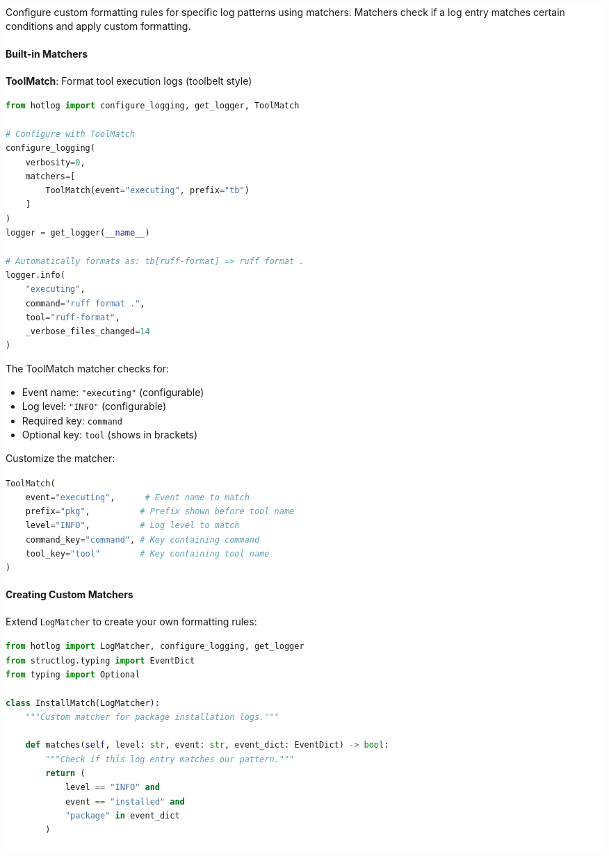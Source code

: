 Configure custom formatting rules for specific log patterns using matchers.
Matchers check if a log entry matches certain conditions and apply custom
formatting.

#### Built-in Matchers

**ToolMatch**: Format tool execution logs (toolbelt style)

```python
from hotlog import configure_logging, get_logger, ToolMatch

# Configure with ToolMatch
configure_logging(
    verbosity=0,
    matchers=[
        ToolMatch(event="executing", prefix="tb")
    ]
)
logger = get_logger(__name__)

# Automatically formats as: tb[ruff-format] => ruff format .
logger.info(
    "executing",
    command="ruff format .",
    tool="ruff-format",
    _verbose_files_changed=14
)
```

The ToolMatch matcher checks for:

- Event name: `"executing"` (configurable)
- Log level: `"INFO"` (configurable)
- Required key: `command`
- Optional key: `tool` (shows in brackets)

Customize the matcher:

```python
ToolMatch(
    event="executing",      # Event name to match
    prefix="pkg",          # Prefix shown before tool name
    level="INFO",          # Log level to match
    command_key="command", # Key containing command
    tool_key="tool"        # Key containing tool name
)
```

#### Creating Custom Matchers

Extend `LogMatcher` to create your own formatting rules:

```python
from hotlog import LogMatcher, configure_logging, get_logger
from structlog.typing import EventDict
from typing import Optional

class InstallMatch(LogMatcher):
    """Custom matcher for package installation logs."""
    
    def matches(self, level: str, event: str, event_dict: EventDict) -> bool:
        """Check if this log entry matches our pattern."""
        return (
            level == "INFO" and
            event == "installed" and
            "package" in event_dict
        )
    
```